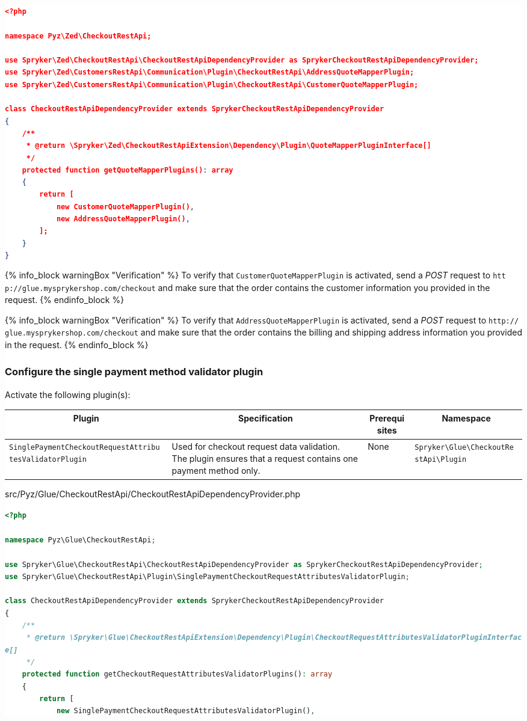 ```json
<?php

namespace Pyz\Zed\CheckoutRestApi;

use Spryker\Zed\CheckoutRestApi\CheckoutRestApiDependencyProvider as SprykerCheckoutRestApiDependencyProvider;
use Spryker\Zed\CustomersRestApi\Communication\Plugin\CheckoutRestApi\AddressQuoteMapperPlugin;
use Spryker\Zed\CustomersRestApi\Communication\Plugin\CheckoutRestApi\CustomerQuoteMapperPlugin;

class CheckoutRestApiDependencyProvider extends SprykerCheckoutRestApiDependencyProvider
{
    /**
     * @return \Spryker\Zed\CheckoutRestApiExtension\Dependency\Plugin\QuoteMapperPluginInterface[]
     */
    protected function getQuoteMapperPlugins(): array
    {
        return [
            new CustomerQuoteMapperPlugin(),
            new AddressQuoteMapperPlugin(),
        ];
    }
}
```

{% info_block warningBox "Verification" %}
To verify that `CustomerQuoteMapperPlugin` is activated, send a *POST* request to `http://glue.mysprykershop.com/checkout` and make sure that the order contains the customer information you provided in the request.
{% endinfo_block %}

{% info_block warningBox "Verification" %}
To verify that `AddressQuoteMapperPlugin` is activated, send a *POST* request to `http://glue.mysprykershop.com/checkout` and make sure that the order contains the billing and shipping address information you provided in the request.
{% endinfo_block %}

### Configure the single payment method validator plugin
Activate the following plugin(s):

| Plugin | Specification | Prerequisites | Namespace |
| --- | --- | --- | --- |
| `SinglePaymentCheckoutRequestAttributesValidatorPlugin` | Used for checkout request data validation.</br>The plugin ensures that a request contains one payment method only. | None | `Spryker\Glue\CheckoutRestApi\Plugin` |


src/Pyz/Glue/CheckoutRestApi/CheckoutRestApiDependencyProvider.php

```php
<?php

namespace Pyz\Glue\CheckoutRestApi;

use Spryker\Glue\CheckoutRestApi\CheckoutRestApiDependencyProvider as SprykerCheckoutRestApiDependencyProvider;
use Spryker\Glue\CheckoutRestApi\Plugin\SinglePaymentCheckoutRequestAttributesValidatorPlugin;

class CheckoutRestApiDependencyProvider extends SprykerCheckoutRestApiDependencyProvider
{
    /**
     * @return \Spryker\Glue\CheckoutRestApiExtension\Dependency\Plugin\CheckoutRequestAttributesValidatorPluginInterface[]
     */
    protected function getCheckoutRequestAttributesValidatorPlugins(): array
    {
        return [
            new SinglePaymentCheckoutRequestAttributesValidatorPlugin(),
```